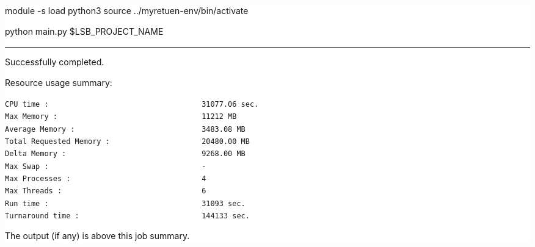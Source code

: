 module -s load python3
source ../myretuen-env/bin/activate

python main.py $LSB_PROJECT_NAME


------------------------------------------------------------

Successfully completed.

Resource usage summary:

    CPU time :                                   31077.06 sec.
    Max Memory :                                 11212 MB
    Average Memory :                             3483.08 MB
    Total Requested Memory :                     20480.00 MB
    Delta Memory :                               9268.00 MB
    Max Swap :                                   -
    Max Processes :                              4
    Max Threads :                                6
    Run time :                                   31093 sec.
    Turnaround time :                            144133 sec.

The output (if any) is above this job summary.

